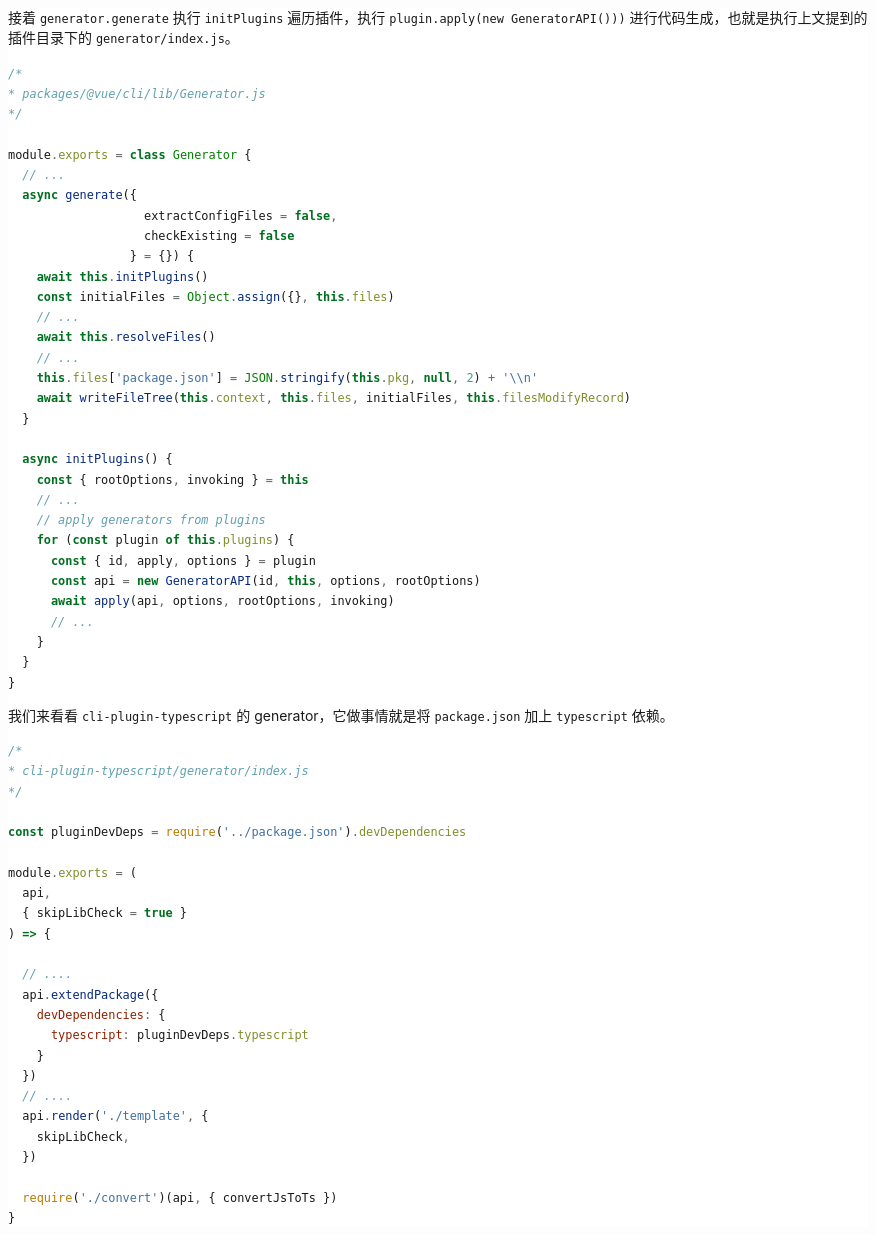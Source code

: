 接着 `generator.generate` 执行 `initPlugins` 遍历插件，执行 `plugin.apply(new GeneratorAPI()))` 进行代码生成，也就是执行上文提到的插件目录下的 `generator/index.js`。

```js
/*
* packages/@vue/cli/lib/Generator.js
*/

module.exports = class Generator {
  // ...
  async generate({
                   extractConfigFiles = false,
                   checkExisting = false
                 } = {}) {
    await this.initPlugins()
    const initialFiles = Object.assign({}, this.files)
    // ...
    await this.resolveFiles()
    // ...
    this.files['package.json'] = JSON.stringify(this.pkg, null, 2) + '\\n'
    await writeFileTree(this.context, this.files, initialFiles, this.filesModifyRecord)
  }

  async initPlugins() {
    const { rootOptions, invoking } = this
    // ...
    // apply generators from plugins
    for (const plugin of this.plugins) {
      const { id, apply, options } = plugin
      const api = new GeneratorAPI(id, this, options, rootOptions)
      await apply(api, options, rootOptions, invoking)
      // ...
    }
  }
}
```

我们来看看 `cli-plugin-typescript` 的 generator，它做事情就是将 `package.json` 加上 `typescript` 依赖。

```js
/*
* cli-plugin-typescript/generator/index.js
*/

const pluginDevDeps = require('../package.json').devDependencies

module.exports = (
  api,
  { skipLibCheck = true }
) => {

  // ....
  api.extendPackage({
    devDependencies: {
      typescript: pluginDevDeps.typescript
    }
  })
  // ....
  api.render('./template', {
    skipLibCheck,
  })

  require('./convert')(api, { convertJsToTs })
}

```